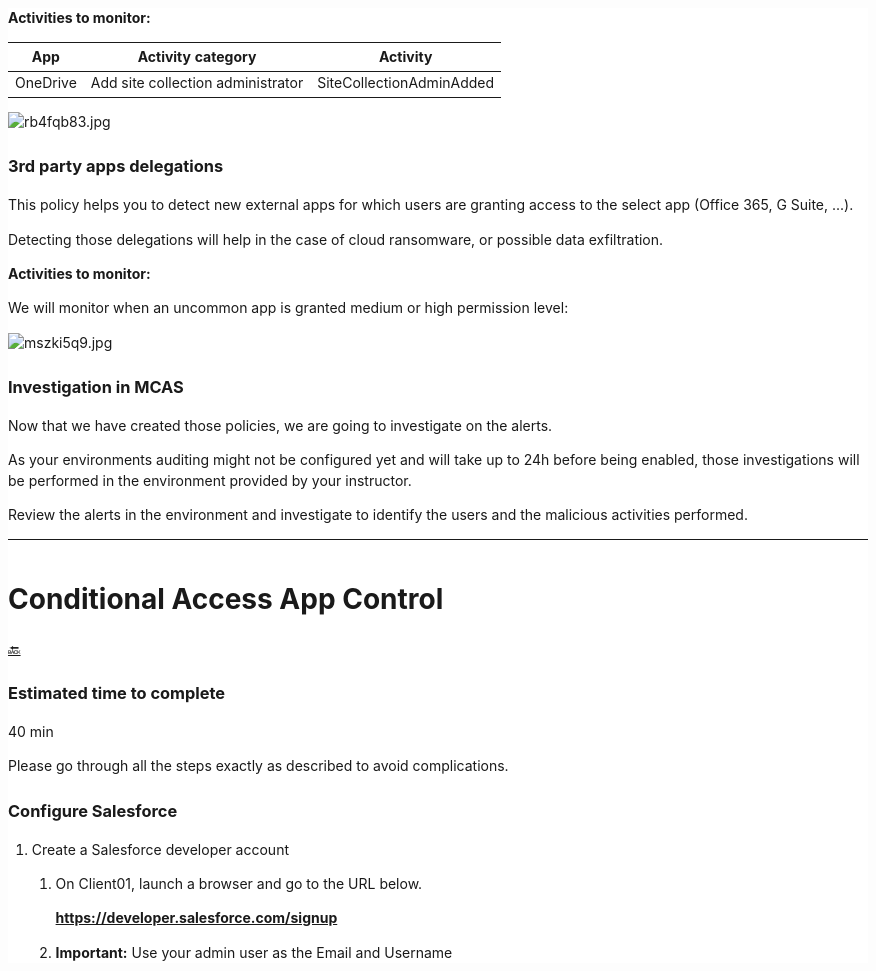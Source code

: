 **Activities to monitor:**

  |App               |Activity category                   |Activity
  |----------------- |----------------------------------- |---------------------
  |OneDrive   		 |Add site collection administrator   |SiteCollectionAdminAdded

![rb4fqb83.jpg](https://github.com/kemckinnmsft/M365HOL3001/blob/master/Content/rb4fqb83.jpg)

### 3rd party apps delegations

This policy helps you to detect new external apps for which users are
granting access to the select app (Office 365, G Suite, ...).

Detecting those delegations will help in the case of cloud ransomware,
or possible data exfiltration.

**Activities to monitor:**

We will monitor when an uncommon app is granted medium or high
permission level:

![mszki5q9.jpg](https://github.com/kemckinnmsft/M365HOL3001/blob/master/Content/mszki5q9.jpg)

### Investigation in MCAS

Now that we have created those policies, we are going to investigate on
the alerts.

As your environments auditing might not be configured yet and will take
up to 24h before being enabled, those investigations will be performed
in the environment provided by your instructor.

Review the alerts in the environment and investigate to identify the
users and the malicious activities performed.

---
# Conditional Access App Control
[🔙](#microsoft-365-cloud-app-security)

### Estimated time to complete
40 min

Please go through all the steps exactly as described to avoid
complications.

### Configure Salesforce

1.  Create a Salesforce developer account

    1.  On Client01, launch a browser and go to the URL below. 
	
		**https://developer.salesforce.com/signup**

    2.   **Important:** Use your admin user as the Email
        and Username
